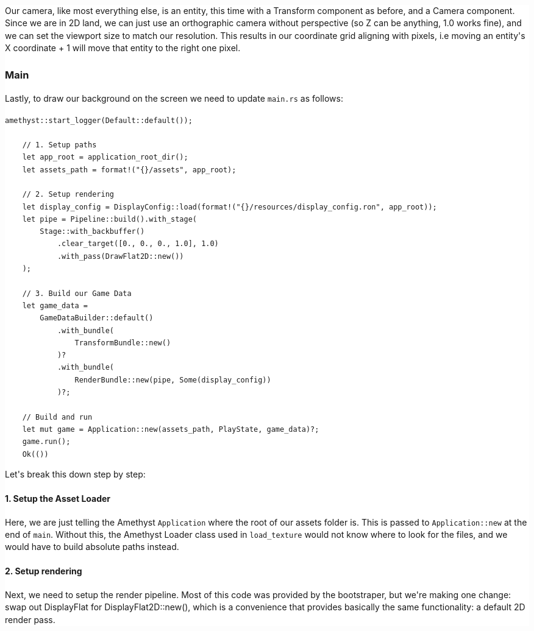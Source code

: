 Our camera, like most everything else, is an entity, this time with a Transform component as before, and a Camera component.  Since we are in 2D land, we can just use an orthographic camera without perspective (so Z can be anything, 1.0 works fine), and we can set the viewport size to match our resolution.  This results in our coordinate grid aligning with pixels, i.e moving an entity's X coordinate + 1 will move that entity to the right one pixel.

### Main

Lastly, to draw our background on the screen we need to update `main.rs` as follows:

```
amethyst::start_logger(Default::default());

    // 1. Setup paths
    let app_root = application_root_dir();
    let assets_path = format!("{}/assets", app_root);

    // 2. Setup rendering
    let display_config = DisplayConfig::load(format!("{}/resources/display_config.ron", app_root));
    let pipe = Pipeline::build().with_stage(
        Stage::with_backbuffer()
            .clear_target([0., 0., 0., 1.0], 1.0)
            .with_pass(DrawFlat2D::new())
    );

    // 3. Build our Game Data
    let game_data =
        GameDataBuilder::default()
            .with_bundle(
                TransformBundle::new()
            )?
            .with_bundle(
                RenderBundle::new(pipe, Some(display_config))
            )?;

    // Build and run
    let mut game = Application::new(assets_path, PlayState, game_data)?;
    game.run();
    Ok(())
```

Let's break this down step by step:

#### 1. Setup the Asset Loader

Here, we are just telling the Amethyst `Application` where the root of our assets folder is.  This is passed to `Application::new` at the end of `main`.  Without this, the Amethyst Loader class used in `load_texture` would not know where to look for the files, and we would have to build absolute paths instead.

#### 2. Setup rendering

Next, we need to setup the render pipeline.  Most of this code was provided by the bootstraper, but we're making one change: swap out DisplayFlat for DisplayFlat2D::new(), which is a convenience that provides basically the same functionality: a default 2D render pass.
